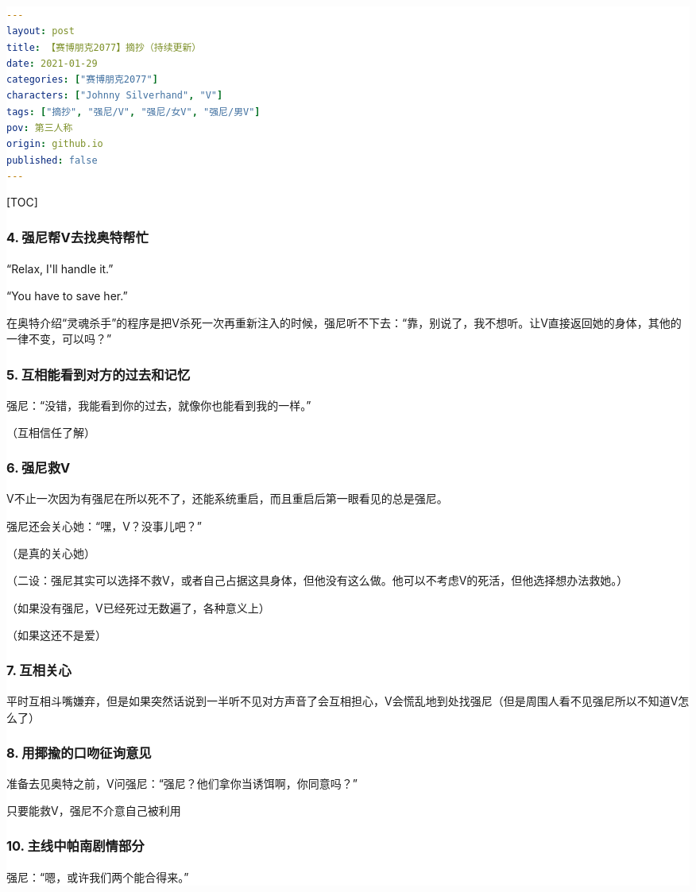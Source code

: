 ```yaml
---
layout: post
title: 【赛博朋克2077】摘抄（持续更新）
date: 2021-01-29
categories: ["赛博朋克2077"]
characters: ["Johnny Silverhand", "V"]
tags: ["摘抄", "强尼/V", "强尼/女V", "强尼/男V"]
pov: 第三人称
origin: github.io
published: false
---
```


[TOC]

### 4. 强尼帮V去找奥特帮忙

“Relax, I'll handle it.”

“You have to save her.”

在奥特介绍“灵魂杀手”的程序是把V杀死一次再重新注入的时候，强尼听不下去：“靠，别说了，我不想听。让V直接返回她的身体，其他的一律不变，可以吗？”

### 5. 互相能看到对方的过去和记忆

强尼：“没错，我能看到你的过去，就像你也能看到我的一样。”

（互相信任了解）

### 6. 强尼救V

V不止一次因为有强尼在所以死不了，还能系统重启，而且重启后第一眼看见的总是强尼。

强尼还会关心她：“嘿，V？没事儿吧？”

（是真的关心她）

（二设：强尼其实可以选择不救V，或者自己占据这具身体，但他没有这么做。他可以不考虑V的死活，但他选择想办法救她。）

（如果没有强尼，V已经死过无数遍了，各种意义上）

（如果这还不是爱）

### 7. 互相关心

平时互相斗嘴嫌弃，但是如果突然话说到一半听不见对方声音了会互相担心，V会慌乱地到处找强尼（但是周围人看不见强尼所以不知道V怎么了）

### 8. 用揶揄的口吻征询意见

准备去见奥特之前，V问强尼：“强尼？他们拿你当诱饵啊，你同意吗？”

只要能救V，强尼不介意自己被利用

### 10. 主线中帕南剧情部分

强尼：“嗯，或许我们两个能合得来。”

